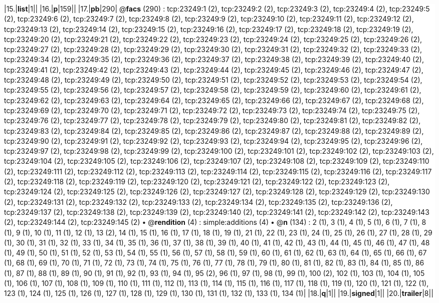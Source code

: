 |15.|__list__|1||
|16.|__p__|159||
|17.|__pb__|290| @__facs__ (290) : tcp:23249:1 (2), tcp:23249:2 (2), tcp:23249:3 (2), tcp:23249:4 (2), tcp:23249:5 (2), tcp:23249:6 (2), tcp:23249:7 (2), tcp:23249:8 (2), tcp:23249:9 (2), tcp:23249:10 (2), tcp:23249:11 (2), tcp:23249:12 (2), tcp:23249:13 (2), tcp:23249:14 (2), tcp:23249:15 (2), tcp:23249:16 (2), tcp:23249:17 (2), tcp:23249:18 (2), tcp:23249:19 (2), tcp:23249:20 (2), tcp:23249:21 (2), tcp:23249:22 (2), tcp:23249:23 (2), tcp:23249:24 (2), tcp:23249:25 (2), tcp:23249:26 (2), tcp:23249:27 (2), tcp:23249:28 (2), tcp:23249:29 (2), tcp:23249:30 (2), tcp:23249:31 (2), tcp:23249:32 (2), tcp:23249:33 (2), tcp:23249:34 (2), tcp:23249:35 (2), tcp:23249:36 (2), tcp:23249:37 (2), tcp:23249:38 (2), tcp:23249:39 (2), tcp:23249:40 (2), tcp:23249:41 (2), tcp:23249:42 (2), tcp:23249:43 (2), tcp:23249:44 (2), tcp:23249:45 (2), tcp:23249:46 (2), tcp:23249:47 (2), tcp:23249:48 (2), tcp:23249:49 (2), tcp:23249:50 (2), tcp:23249:51 (2), tcp:23249:52 (2), tcp:23249:53 (2), tcp:23249:54 (2), tcp:23249:55 (2), tcp:23249:56 (2), tcp:23249:57 (2), tcp:23249:58 (2), tcp:23249:59 (2), tcp:23249:60 (2), tcp:23249:61 (2), tcp:23249:62 (2), tcp:23249:63 (2), tcp:23249:64 (2), tcp:23249:65 (2), tcp:23249:66 (2), tcp:23249:67 (2), tcp:23249:68 (2), tcp:23249:69 (2), tcp:23249:70 (2), tcp:23249:71 (2), tcp:23249:72 (2), tcp:23249:73 (2), tcp:23249:74 (2), tcp:23249:75 (2), tcp:23249:76 (2), tcp:23249:77 (2), tcp:23249:78 (2), tcp:23249:79 (2), tcp:23249:80 (2), tcp:23249:81 (2), tcp:23249:82 (2), tcp:23249:83 (2), tcp:23249:84 (2), tcp:23249:85 (2), tcp:23249:86 (2), tcp:23249:87 (2), tcp:23249:88 (2), tcp:23249:89 (2), tcp:23249:90 (2), tcp:23249:91 (2), tcp:23249:92 (2), tcp:23249:93 (2), tcp:23249:94 (2), tcp:23249:95 (2), tcp:23249:96 (2), tcp:23249:97 (2), tcp:23249:98 (2), tcp:23249:99 (2), tcp:23249:100 (2), tcp:23249:101 (2), tcp:23249:102 (2), tcp:23249:103 (2), tcp:23249:104 (2), tcp:23249:105 (2), tcp:23249:106 (2), tcp:23249:107 (2), tcp:23249:108 (2), tcp:23249:109 (2), tcp:23249:110 (2), tcp:23249:111 (2), tcp:23249:112 (2), tcp:23249:113 (2), tcp:23249:114 (2), tcp:23249:115 (2), tcp:23249:116 (2), tcp:23249:117 (2), tcp:23249:118 (2), tcp:23249:119 (2), tcp:23249:120 (2), tcp:23249:121 (2), tcp:23249:122 (2), tcp:23249:123 (2), tcp:23249:124 (2), tcp:23249:125 (2), tcp:23249:126 (2), tcp:23249:127 (2), tcp:23249:128 (2), tcp:23249:129 (2), tcp:23249:130 (2), tcp:23249:131 (2), tcp:23249:132 (2), tcp:23249:133 (2), tcp:23249:134 (2), tcp:23249:135 (2), tcp:23249:136 (2), tcp:23249:137 (2), tcp:23249:138 (2), tcp:23249:139 (2), tcp:23249:140 (2), tcp:23249:141 (2), tcp:23249:142 (2), tcp:23249:143 (2), tcp:23249:144 (2), tcp:23249:145 (2)  •  @__rendition__ (4) : simple:additions (4)  •  @__n__ (134) : 2 (1), 3 (1), 4 (1), 5 (1), 6 (1), 7 (1), 8 (1), 9 (1), 10 (1), 11 (1), 12 (1), 13 (2), 14 (1), 15 (1), 16 (1), 17 (1), 18 (1), 19 (1), 21 (1), 22 (1), 23 (1), 24 (1), 25 (1), 26 (1), 27 (1), 28 (1), 29 (1), 30 (1), 31 (1), 32 (1), 33 (1), 34 (1), 35 (1), 36 (1), 37 (1), 38 (1), 39 (1), 40 (1), 41 (1), 42 (1), 43 (1), 44 (1), 45 (1), 46 (1), 47 (1), 48 (1), 49 (1), 50 (1), 51 (1), 52 (1), 53 (1), 54 (1), 55 (1), 56 (1), 57 (1), 58 (1), 59 (1), 60 (1), 61 (1), 62 (1), 63 (1), 64 (1), 65 (1), 66 (1), 67 (1), 68 (1), 69 (1), 70 (1), 71 (1), 72 (1), 73 (1), 74 (1), 75 (1), 76 (1), 77 (1), 78 (1), 79 (1), 80 (1), 81 (1), 82 (1), 83 (1), 84 (1), 85 (1), 86 (1), 87 (1), 88 (1), 89 (1), 90 (1), 91 (1), 92 (1), 93 (1), 94 (1), 95 (2), 96 (1), 97 (1), 98 (1), 99 (1), 100 (2), 102 (1), 103 (1), 104 (1), 105 (1), 106 (1), 107 (1), 108 (1), 109 (1), 110 (1), 111 (1), 112 (1), 113 (1), 114 (1), 115 (1), 116 (1), 117 (1), 118 (1), 119 (1), 120 (1), 121 (1), 122 (1), 123 (1), 124 (1), 125 (1), 126 (1), 127 (1), 128 (1), 129 (1), 130 (1), 131 (1), 132 (1), 133 (1), 134 (1)|
|18.|__q__|1||
|19.|__signed__|1||
|20.|__trailer__|8||
